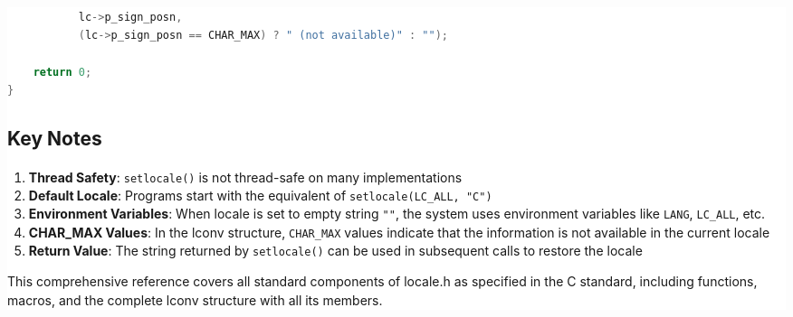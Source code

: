 ```c
           lc->p_sign_posn,
           (lc->p_sign_posn == CHAR_MAX) ? " (not available)" : "");
    
    return 0;
}
```

## **Key Notes**

1. **Thread Safety**: `setlocale()` is not thread-safe on many implementations
2. **Default Locale**: Programs start with the equivalent of `setlocale(LC_ALL, "C")`
3. **Environment Variables**: When locale is set to empty string `""`, the system uses environment variables like `LANG`, `LC_ALL`, etc.
4. **CHAR_MAX Values**: In the lconv structure, `CHAR_MAX` values indicate that the information is not available in the current locale
5. **Return Value**: The string returned by `setlocale()` can be used in subsequent calls to restore the locale

This comprehensive reference covers all standard components of locale.h as specified in the C standard, including functions, macros, and the complete lconv structure with all its members.
